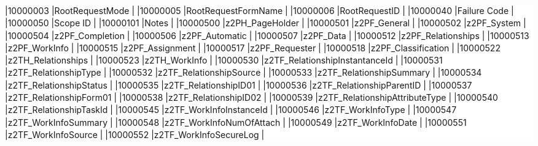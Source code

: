 |10000003   |RootRequestMode                 |
|10000005   |RootRequestFormName             |
|10000006   |RootRequestID                   |
|10000040   |Failure Code                    |
|10000050   |Scope ID                        |
|10000101   |Notes                           |
|10000500   |z2PH_PageHolder                 |
|10000501   |z2PF_General                    |
|10000502   |z2PF_System                     |
|10000504   |z2PF_Completion                 |
|10000506   |z2PF_Automatic                  |
|10000507   |z2PF_Data                       |
|10000512   |z2PF_Relationships              |
|10000513   |z2PF_WorkInfo                   |
|10000515   |z2PF_Assignment                 |
|10000517   |z2PF_Requester                  |
|10000518   |z2PF_Classification             |
|10000522   |z2TH_Relationships              |
|10000523   |z2TH_WorkInfo                   |
|10000530   |z2TF_RelationshipInstantanceId  |
|10000531   |z2TF_RelationshipType           |
|10000532   |z2TF_RelationshipSource         |
|10000533   |z2TF_RelationshipSummary        |
|10000534   |z2TF_RelationshipStatus         |
|10000535   |z2TF_RelationshipID01           |
|10000536   |z2TF_RelationshipParentID       |
|10000537   |z2TF_RelationshipForm01         |
|10000538   |z2TF_RelationshipID02           |
|10000539   |z2TF_RelationshipAttributeType  |
|10000540   |z2TF_RelationshipTaskId         |
|10000545   |z2TF_WorkInfoInstanceId         |
|10000546   |z2TF_WorkInfoType               |
|10000547   |z2TF_WorkInfoSummary            |
|10000548   |z2TF_WorkInfoNumOfAttach        |
|10000549   |z2TF_WorkInfoDate               |
|10000551   |z2TF_WorkInfoSource             |
|10000552   |z2TF_WorkInfoSecureLog          |